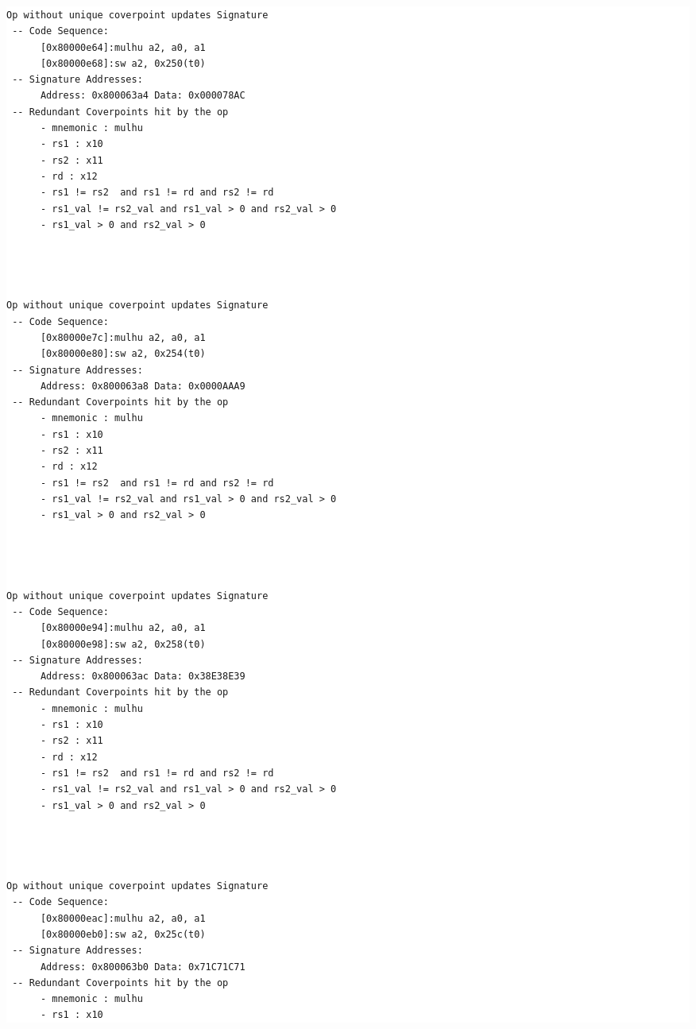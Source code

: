 ```
Op without unique coverpoint updates Signature
 -- Code Sequence:
      [0x80000e64]:mulhu a2, a0, a1
      [0x80000e68]:sw a2, 0x250(t0)
 -- Signature Addresses:
      Address: 0x800063a4 Data: 0x000078AC
 -- Redundant Coverpoints hit by the op
      - mnemonic : mulhu
      - rs1 : x10
      - rs2 : x11
      - rd : x12
      - rs1 != rs2  and rs1 != rd and rs2 != rd
      - rs1_val != rs2_val and rs1_val > 0 and rs2_val > 0
      - rs1_val > 0 and rs2_val > 0




Op without unique coverpoint updates Signature
 -- Code Sequence:
      [0x80000e7c]:mulhu a2, a0, a1
      [0x80000e80]:sw a2, 0x254(t0)
 -- Signature Addresses:
      Address: 0x800063a8 Data: 0x0000AAA9
 -- Redundant Coverpoints hit by the op
      - mnemonic : mulhu
      - rs1 : x10
      - rs2 : x11
      - rd : x12
      - rs1 != rs2  and rs1 != rd and rs2 != rd
      - rs1_val != rs2_val and rs1_val > 0 and rs2_val > 0
      - rs1_val > 0 and rs2_val > 0




Op without unique coverpoint updates Signature
 -- Code Sequence:
      [0x80000e94]:mulhu a2, a0, a1
      [0x80000e98]:sw a2, 0x258(t0)
 -- Signature Addresses:
      Address: 0x800063ac Data: 0x38E38E39
 -- Redundant Coverpoints hit by the op
      - mnemonic : mulhu
      - rs1 : x10
      - rs2 : x11
      - rd : x12
      - rs1 != rs2  and rs1 != rd and rs2 != rd
      - rs1_val != rs2_val and rs1_val > 0 and rs2_val > 0
      - rs1_val > 0 and rs2_val > 0




Op without unique coverpoint updates Signature
 -- Code Sequence:
      [0x80000eac]:mulhu a2, a0, a1
      [0x80000eb0]:sw a2, 0x25c(t0)
 -- Signature Addresses:
      Address: 0x800063b0 Data: 0x71C71C71
 -- Redundant Coverpoints hit by the op
      - mnemonic : mulhu
      - rs1 : x10
```